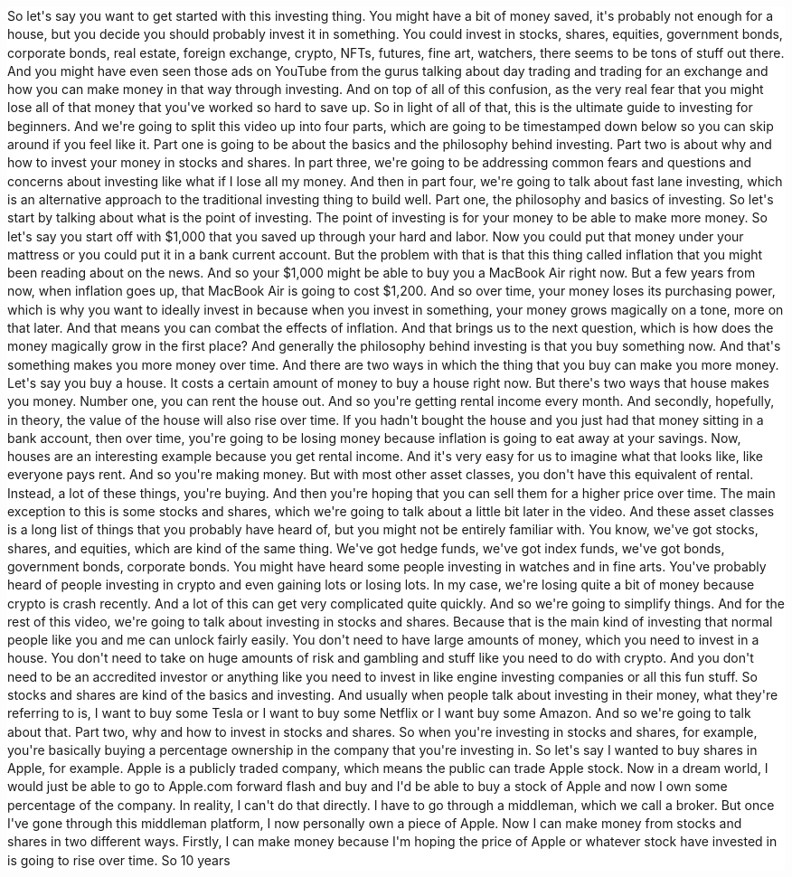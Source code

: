  So let's say you want to get started with this investing thing. You might have a bit of money saved, it's probably not enough for a house, but you decide you should probably invest it in something. You could invest in stocks, shares, equities, government bonds, corporate bonds, real estate, foreign exchange, crypto, NFTs, futures, fine art, watchers, there seems to be tons of stuff out there. And you might have even seen those ads on YouTube from the gurus talking about day trading and trading for an exchange and how you can make money in that way through investing. And on top of all of this confusion, as the very real fear that you might lose all of that money that you've worked so hard to save up. So in light of all of that, this is the ultimate guide to investing for beginners. And we're going to split this video up into four parts, which are going to be timestamped down below so you can skip around if you feel like it. Part one is going to be about the basics and the philosophy behind investing. Part two is about why and how to invest your money in stocks and shares. In part three, we're going to be addressing common fears and questions and concerns about investing like what if I lose all my money. And then in part four, we're going to talk about fast lane investing, which is an alternative approach to the traditional investing thing to build well. Part one, the philosophy and basics of investing. So let's start by talking about what is the point of investing. The point of investing is for your money to be able to make more money. So let's say you start off with $1,000 that you saved up through your hard and labor. Now you could put that money under your mattress or you could put it in a bank current account. But the problem with that is that this thing called inflation that you might been reading about on the news. And so your $1,000 might be able to buy you a MacBook Air right now. But a few years from now, when inflation goes up, that MacBook Air is going to cost $1,200. And so over time, your money loses its purchasing power, which is why you want to ideally invest in because when you invest in something, your money grows magically on a tone, more on that later. And that means you can combat the effects of inflation. And that brings us to the next question, which is how does the money magically grow in the first place? And generally the philosophy behind investing is that you buy something now. And that's something makes you more money over time. And there are two ways in which the thing that you buy can make you more money. Let's say you buy a house. It costs a certain amount of money to buy a house right now. But there's two ways that house makes you money. Number one, you can rent the house out. And so you're getting rental income every month. And secondly, hopefully, in theory, the value of the house will also rise over time. If you hadn't bought the house and you just had that money sitting in a bank account, then over time, you're going to be losing money because inflation is going to eat away at your savings. Now, houses are an interesting example because you get rental income. And it's very easy for us to imagine what that looks like, like everyone pays rent. And so you're making money. But with most other asset classes, you don't have this equivalent of rental. Instead, a lot of these things, you're buying. And then you're hoping that you can sell them for a higher price over time. The main exception to this is some stocks and shares, which we're going to talk about a little bit later in the video. And these asset classes is a long list of things that you probably have heard of, but you might not be entirely familiar with. You know, we've got stocks, shares, and equities, which are kind of the same thing. We've got hedge funds, we've got index funds, we've got bonds, government bonds, corporate bonds. You might have heard some people investing in watches and in fine arts. You've probably heard of people investing in crypto and even gaining lots or losing lots. In my case, we're losing quite a bit of money because crypto is crash recently. And a lot of this can get very complicated quite quickly. And so we're going to simplify things. And for the rest of this video, we're going to talk about investing in stocks and shares. Because that is the main kind of investing that normal people like you and me can unlock fairly easily. You don't need to have large amounts of money, which you need to invest in a house. You don't need to take on huge amounts of risk and gambling and stuff like you need to do with crypto. And you don't need to be an accredited investor or anything like you need to invest in like engine investing companies or all this fun stuff. So stocks and shares are kind of the basics and investing. And usually when people talk about investing in their money, what they're referring to is, I want to buy some Tesla or I want to buy some Netflix or I want buy some Amazon. And so we're going to talk about that. Part two, why and how to invest in stocks and shares. So when you're investing in stocks and shares, for example, you're basically buying a percentage ownership in the company that you're investing in. So let's say I wanted to buy shares in Apple, for example. Apple is a publicly traded company, which means the public can trade Apple stock. Now in a dream world, I would just be able to go to Apple.com forward flash and buy and I'd be able to buy a stock of Apple and now I own some percentage of the company. In reality, I can't do that directly. I have to go through a middleman, which we call a broker. But once I've gone through this middleman platform, I now personally own a piece of Apple. Now I can make money from stocks and shares in two different ways. Firstly, I can make money because I'm hoping the price of Apple or whatever stock have invested in is going to rise over time. So 10 years